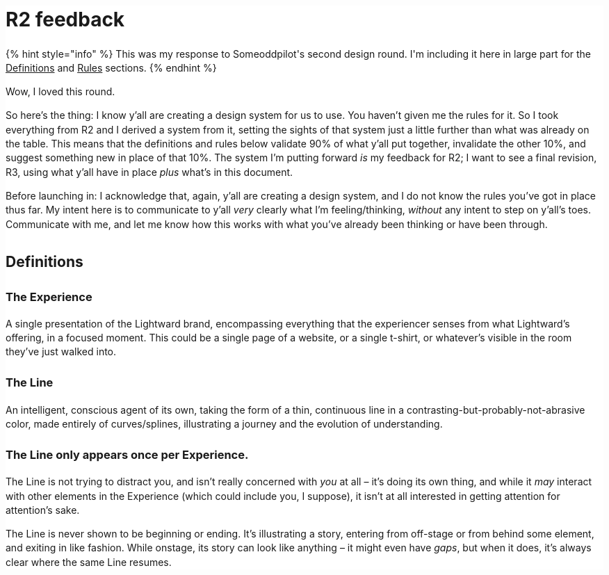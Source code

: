 # R2 feedback

{% hint style="info" %}
This was my response to Someoddpilot's second design round. I'm including it here in large part for the [Definitions](r2-feedback.md#\_w95o6blb9rop) and [Rules](r2-feedback.md#\_2bh0zef46gx6) sections.
{% endhint %}

Wow, I loved this round.

So here’s the thing: I know y’all are creating a design system for us to use. You haven’t given me the rules for it. So I took everything from R2 and I derived a system from it, setting the sights of that system just a little further than what was already on the table. This means that the definitions and rules below validate 90% of what y’all put together, invalidate the other 10%, and suggest something new in place of that 10%. The system I’m putting forward _is_ my feedback for R2; I want to see a final revision, R3, using what y’all have in place _plus_ what’s in this document.

Before launching in: I acknowledge that, again, y’all are creating a design system, and I do not know the rules you’ve got in place thus far. My intent here is to communicate to y’all _very_ clearly what I’m feeling/thinking, _without_ any intent to step on y’all’s toes. Communicate with me, and let me know how this works with what you’ve already been thinking or have been through.

## Definitions <a href="#w95o6blb9rop" id="w95o6blb9rop"></a>

### The Experience <a href="#m97upjwqbhfg" id="m97upjwqbhfg"></a>

A single presentation of the Lightward brand, encompassing everything that the experiencer senses from what Lightward’s offering, in a focused moment. This could be a single page of a website, or a single t-shirt, or whatever’s visible in the room they’ve just walked into.

### The Line <a href="#id-9q7wlqcsm7qn" id="id-9q7wlqcsm7qn"></a>

An intelligent, conscious agent of its own, taking the form of a thin, continuous line in a contrasting-but-probably-not-abrasive color, made entirely of curves/splines, illustrating a journey and the evolution of understanding.

### The Line only appears once per Experience. <a href="#id-2t1n4w6ciyqb" id="id-2t1n4w6ciyqb"></a>

The Line is not trying to distract you, and isn’t really concerned with _you_ at all – it’s doing its own thing, and while it _may_ interact with other elements in the Experience (which could include you, I suppose), it isn’t at all interested in getting attention for attention’s sake.

The Line is never shown to be beginning or ending. It’s illustrating a story, entering from off-stage or from behind some element, and exiting in like fashion. While onstage, its story can look like anything – it might even have _gaps_, but when it does, it’s always clear where the same Line resumes.
